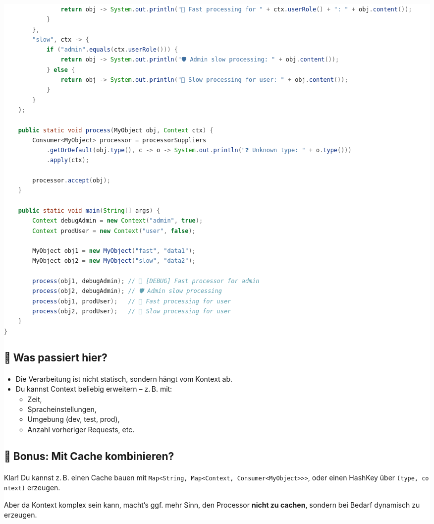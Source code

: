 ```java
                return obj -> System.out.println("🚀 Fast processing for " + ctx.userRole() + ": " + obj.content());
            }
        },
        "slow", ctx -> {
            if ("admin".equals(ctx.userRole())) {
                return obj -> System.out.println("🛡️ Admin slow processing: " + obj.content());
            } else {
                return obj -> System.out.println("🐢 Slow processing for user: " + obj.content());
            }
        }
    );

    public static void process(MyObject obj, Context ctx) {
        Consumer<MyObject> processor = processorSuppliers
            .getOrDefault(obj.type(), c -> o -> System.out.println("❓ Unknown type: " + o.type()))
            .apply(ctx);

        processor.accept(obj);
    }

    public static void main(String[] args) {
        Context debugAdmin = new Context("admin", true);
        Context prodUser = new Context("user", false);

        MyObject obj1 = new MyObject("fast", "data1");
        MyObject obj2 = new MyObject("slow", "data2");

        process(obj1, debugAdmin); // 🐞 [DEBUG] Fast processor for admin
        process(obj2, debugAdmin); // 🛡️ Admin slow processing
        process(obj1, prodUser);   // 🚀 Fast processing for user
        process(obj2, prodUser);   // 🐢 Slow processing for user
    }
}
```

## 🧠 Was passiert hier?

- Die Verarbeitung ist nicht statisch, sondern hängt vom Kontext ab.
- Du kannst Context beliebig erweitern – z. B. mit:
  - Zeit,
  - Spracheinstellungen,
  - Umgebung (dev, test, prod),
  - Anzahl vorheriger Requests, etc.

## 🔧 Bonus: Mit Cache kombinieren?
Klar! Du kannst z. B. einen Cache bauen mit `Map<String, Map<Context,
Consumer<MyObject>>>`, oder einen HashKey über `(type, context)` erzeugen.

Aber da Kontext komplex sein kann, macht’s ggf. mehr Sinn, den Processor
**nicht zu cachen**, sondern bei Bedarf dynamisch zu erzeugen.
